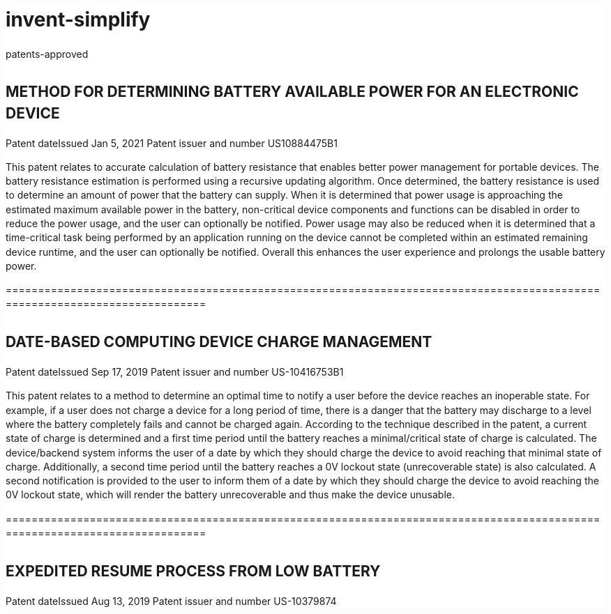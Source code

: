# invent-simplify
patents-approved

METHOD FOR DETERMINING BATTERY AVAILABLE POWER FOR AN ELECTRONIC DEVICE
-----------------------------------------------------------------------
Patent dateIssued Jan 5, 2021  Patent issuer and number US10884475B1

This patent relates to accurate calculation of battery resistance that enables better power management for portable devices. 
The battery resistance estimation is performed using a recursive updating algorithm. Once determined, 
the battery resistance is used to determine an amount of power that the battery can supply. 
When it is determined that power usage is approaching the estimated maximum available power in the battery, 
non-critical device components and functions can be disabled in order to reduce the power usage, and the user can optionally be notified. 
Power usage may also be reduced when it is determined that a time-critical task being performed by an application running on the device 
cannot be completed within an estimated remaining device runtime, and the user can optionally be notified. 
Overall this enhances the user experience and prolongs the usable battery power.

===========================================================================================================================

DATE-BASED COMPUTING DEVICE CHARGE MANAGEMENT
---------------------------------------------
Patent dateIssued Sep 17, 2019  Patent issuer and number US-10416753B1

This patent relates to a method to determine an optimal time to notify a user before the device reaches an inoperable state. 
For example, if a user does not charge a device for a long period of time, there is a danger that the battery may discharge to a level 
where the battery completely fails and cannot be charged again. According to the technique described in the patent, 
a current state of charge is determined and a first time period until the battery reaches a minimal/critical state of charge is calculated. 
The device/backend system informs the user of a date by which they should charge the device to avoid reaching that minimal state of charge. 
Additionally, a second time period until the battery reaches a 0V lockout state (unrecoverable state) is also calculated. 
A second notification is provided to the user to inform them of a date by which they should charge the device to avoid reaching the 0V lockout state, 
which will render the battery unrecoverable and thus make the device unusable.

===========================================================================================================================

EXPEDITED RESUME PROCESS FROM LOW BATTERY
-----------------------------------------
Patent dateIssued Aug 13, 2019  Patent issuer and number US-10379874

